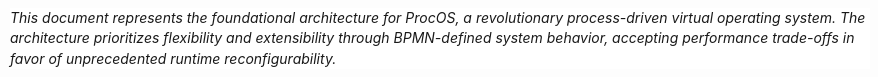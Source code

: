 *This document represents the foundational architecture for ProcOS, a revolutionary process-driven virtual operating system. The architecture prioritizes flexibility and extensibility through BPMN-defined system behavior, accepting performance trade-offs in favor of unprecedented runtime reconfigurability.*